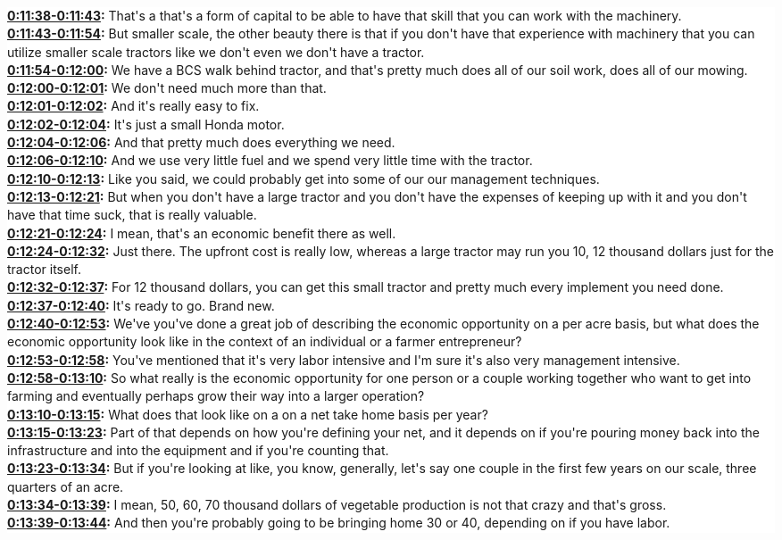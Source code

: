 **[0:11:38-0:11:43](https://traffic.libsyn.com/secure/regenerativeagriculture/RAP_Jesse_Frost_FINAL_AUDIO.mp3#t=0:11:38):**  That's a that's a form of capital to be able to have that skill that you can work with the machinery.  
**[0:11:43-0:11:54](https://traffic.libsyn.com/secure/regenerativeagriculture/RAP_Jesse_Frost_FINAL_AUDIO.mp3#t=0:11:43):**  But smaller scale, the other beauty there is that if you don't have that experience with machinery that you can utilize smaller scale tractors like we don't even we don't have a tractor.  
**[0:11:54-0:12:00](https://traffic.libsyn.com/secure/regenerativeagriculture/RAP_Jesse_Frost_FINAL_AUDIO.mp3#t=0:11:54):**  We have a BCS walk behind tractor, and that's pretty much does all of our soil work, does all of our mowing.  
**[0:12:00-0:12:01](https://traffic.libsyn.com/secure/regenerativeagriculture/RAP_Jesse_Frost_FINAL_AUDIO.mp3#t=0:12:00):**  We don't need much more than that.  
**[0:12:01-0:12:02](https://traffic.libsyn.com/secure/regenerativeagriculture/RAP_Jesse_Frost_FINAL_AUDIO.mp3#t=0:12:01):**  And it's really easy to fix.  
**[0:12:02-0:12:04](https://traffic.libsyn.com/secure/regenerativeagriculture/RAP_Jesse_Frost_FINAL_AUDIO.mp3#t=0:12:02):**  It's just a small Honda motor.  
**[0:12:04-0:12:06](https://traffic.libsyn.com/secure/regenerativeagriculture/RAP_Jesse_Frost_FINAL_AUDIO.mp3#t=0:12:04):**  And that pretty much does everything we need.  
**[0:12:06-0:12:10](https://traffic.libsyn.com/secure/regenerativeagriculture/RAP_Jesse_Frost_FINAL_AUDIO.mp3#t=0:12:06):**  And we use very little fuel and we spend very little time with the tractor.  
**[0:12:10-0:12:13](https://traffic.libsyn.com/secure/regenerativeagriculture/RAP_Jesse_Frost_FINAL_AUDIO.mp3#t=0:12:10):**  Like you said, we could probably get into some of our our management techniques.  
**[0:12:13-0:12:21](https://traffic.libsyn.com/secure/regenerativeagriculture/RAP_Jesse_Frost_FINAL_AUDIO.mp3#t=0:12:13):**  But when you don't have a large tractor and you don't have the expenses of keeping up with it and you don't have that time suck, that is really valuable.  
**[0:12:21-0:12:24](https://traffic.libsyn.com/secure/regenerativeagriculture/RAP_Jesse_Frost_FINAL_AUDIO.mp3#t=0:12:21):**  I mean, that's an economic benefit there as well.  
**[0:12:24-0:12:32](https://traffic.libsyn.com/secure/regenerativeagriculture/RAP_Jesse_Frost_FINAL_AUDIO.mp3#t=0:12:24):**  Just there. The upfront cost is really low, whereas a large tractor may run you 10, 12 thousand dollars just for the tractor itself.  
**[0:12:32-0:12:37](https://traffic.libsyn.com/secure/regenerativeagriculture/RAP_Jesse_Frost_FINAL_AUDIO.mp3#t=0:12:32):**  For 12 thousand dollars, you can get this small tractor and pretty much every implement you need done.  
**[0:12:37-0:12:40](https://traffic.libsyn.com/secure/regenerativeagriculture/RAP_Jesse_Frost_FINAL_AUDIO.mp3#t=0:12:37):**  It's ready to go. Brand new.  
**[0:12:40-0:12:53](https://traffic.libsyn.com/secure/regenerativeagriculture/RAP_Jesse_Frost_FINAL_AUDIO.mp3#t=0:12:40):**  We've you've done a great job of describing the economic opportunity on a per acre basis, but what does the economic opportunity look like in the context of an individual or a farmer entrepreneur?  
**[0:12:53-0:12:58](https://traffic.libsyn.com/secure/regenerativeagriculture/RAP_Jesse_Frost_FINAL_AUDIO.mp3#t=0:12:53):**  You've mentioned that it's very labor intensive and I'm sure it's also very management intensive.  
**[0:12:58-0:13:10](https://traffic.libsyn.com/secure/regenerativeagriculture/RAP_Jesse_Frost_FINAL_AUDIO.mp3#t=0:12:58):**  So what really is the economic opportunity for one person or a couple working together who want to get into farming and eventually perhaps grow their way into a larger operation?  
**[0:13:10-0:13:15](https://traffic.libsyn.com/secure/regenerativeagriculture/RAP_Jesse_Frost_FINAL_AUDIO.mp3#t=0:13:10):**  What does that look like on a on a net take home basis per year?  
**[0:13:15-0:13:23](https://traffic.libsyn.com/secure/regenerativeagriculture/RAP_Jesse_Frost_FINAL_AUDIO.mp3#t=0:13:15):**  Part of that depends on how you're defining your net, and it depends on if you're pouring money back into the infrastructure and into the equipment and if you're counting that.  
**[0:13:23-0:13:34](https://traffic.libsyn.com/secure/regenerativeagriculture/RAP_Jesse_Frost_FINAL_AUDIO.mp3#t=0:13:23):**  But if you're looking at like, you know, generally, let's say one couple in the first few years on our scale, three quarters of an acre.  
**[0:13:34-0:13:39](https://traffic.libsyn.com/secure/regenerativeagriculture/RAP_Jesse_Frost_FINAL_AUDIO.mp3#t=0:13:34):**  I mean, 50, 60, 70 thousand dollars of vegetable production is not that crazy and that's gross.  
**[0:13:39-0:13:44](https://traffic.libsyn.com/secure/regenerativeagriculture/RAP_Jesse_Frost_FINAL_AUDIO.mp3#t=0:13:39):**  And then you're probably going to be bringing home 30 or 40, depending on if you have labor.  